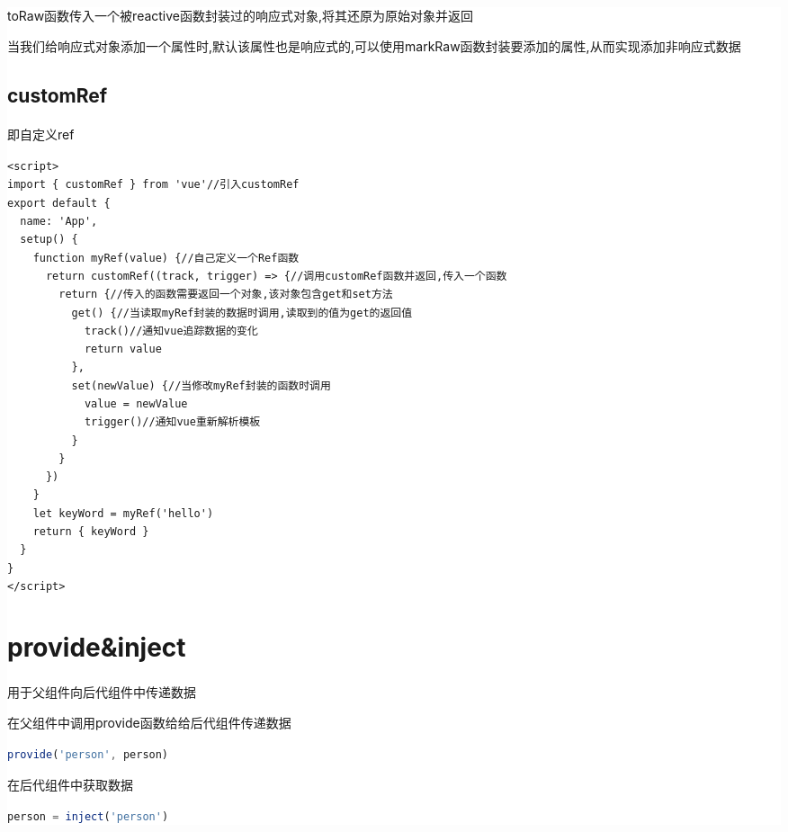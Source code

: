 toRaw函数传入一个被reactive函数封装过的响应式对象,将其还原为原始对象并返回

当我们给响应式对象添加一个属性时,默认该属性也是响应式的,可以使用markRaw函数封装要添加的属性,从而实现添加非响应式数据



## customRef

即自定义ref

```vue
<script>
import { customRef } from 'vue'//引入customRef
export default {
  name: 'App',
  setup() {
    function myRef(value) {//自己定义一个Ref函数
      return customRef((track, trigger) => {//调用customRef函数并返回,传入一个函数
        return {//传入的函数需要返回一个对象,该对象包含get和set方法
          get() {//当读取myRef封装的数据时调用,读取到的值为get的返回值
            track()//通知vue追踪数据的变化
            return value
          },
          set(newValue) {//当修改myRef封装的函数时调用
            value = newValue
            trigger()//通知vue重新解析模板
          }
        }
      })
    }
    let keyWord = myRef('hello') 
    return { keyWord }
  }
}
</script>
```



# provide&inject

用于父组件向后代组件中传递数据

在父组件中调用provide函数给给后代组件传递数据

```javascript
provide('person', person)
```

在后代组件中获取数据

```javascript
person = inject('person')
```


